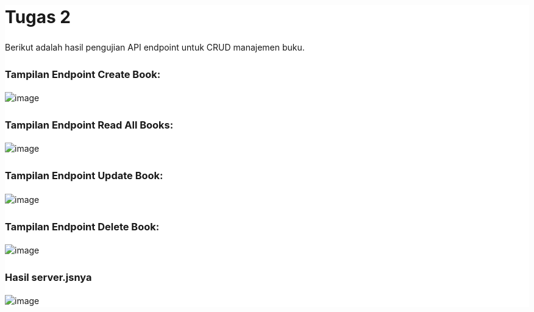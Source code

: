 # Tugas 2

Berikut adalah hasil pengujian API endpoint untuk CRUD manajemen buku.

### Tampilan Endpoint Create Book:
<img width="1918" height="1079" alt="image" src="https://github.com/user-attachments/assets/07d79f90-be0c-41e9-ac50-cb65fefbcd7f" />


### Tampilan Endpoint Read All Books:
<img width="1919" height="1079" alt="image" src="https://github.com/user-attachments/assets/49809e19-61e1-4488-aa66-8a9a9ba5e784" />


### Tampilan Endpoint Update Book:
<img width="1919" height="1079" alt="image" src="https://github.com/user-attachments/assets/61258547-fa5f-4b34-8060-c97fc60b5092" />


### Tampilan Endpoint Delete Book:
<img width="1919" height="1079" alt="image" src="https://github.com/user-attachments/assets/803c7eb0-c66c-412b-8976-422a398303b5" />

### Hasil server.jsnya
<img width="1919" height="1079" alt="image" src="https://github.com/user-attachments/assets/aec52125-190c-4df5-808e-6d1be303fac5" />


